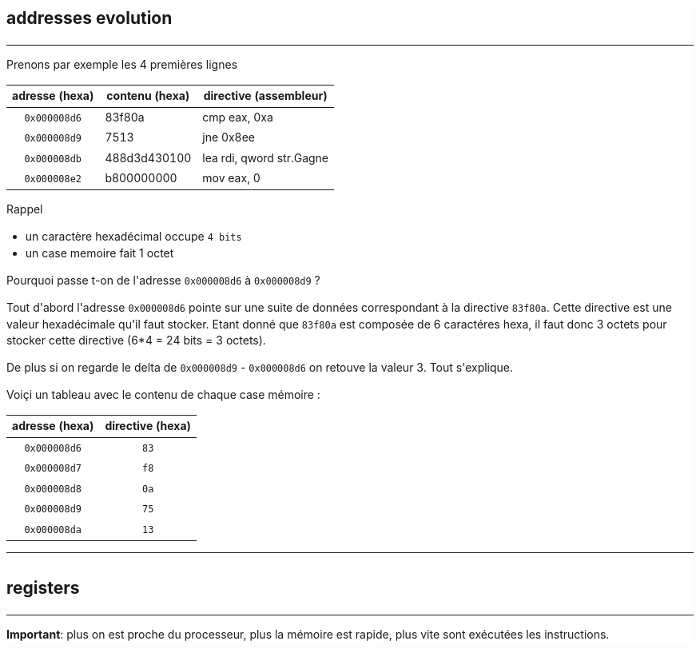 ## addresses evolution
---

Prenons par exemple les 4 premières lignes

| adresse (hexa) | contenu (hexa) | directive (assembleur)  |
|:--------------:| -------------- | ----------------------- |
| `0x000008d6`   | 83f80a         | cmp eax, 0xa            |
| `0x000008d9`   | 7513           | jne 0x8ee               |
| `0x000008db`   | 488d3d430100   | lea rdi, qword str.Gagne|
| `0x000008e2`   | b800000000     | mov eax, 0              |

Rappel
* un caractère hexadécimal occupe `4 bits`
* un case memoire fait 1 octet

Pourquoi passe t-on de l'adresse `0x000008d6` à `0x000008d9` ?

Tout d'abord l'adresse `0x000008d6` pointe sur une suite de données correspondant à la directive `83f80a`. Cette directive est une valeur hexadécimale qu'il faut stocker. Etant donné que `83f80a` est composée de 6 caractéres hexa, il faut donc 3 octets pour stocker cette directive (6*4 = 24 bits = 3 octets).

De plus si on regarde le delta de `0x000008d9` - `0x000008d6` on retouve la valeur 3. Tout s'explique. 

Voiçi un tableau avec le contenu de chaque case mémoire :

| adresse (hexa) | directive (hexa) |
|:--------------:|:----------------:|
| `0x000008d6`   | `83`             |
| `0x000008d7`   | `f8`             |
| `0x000008d8`   | `0a`             |
| `0x000008d9`   | `75`             |
| `0x000008da`   | `13`             |

---
## registers
---

__Important__: plus on est proche du processeur, plus la mémoire est rapide, plus vite sont exécutées les instructions.
